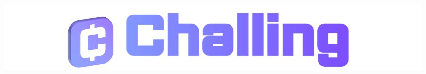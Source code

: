 <div align="center">
<img src="./docs/figs/challing-logo.png" alt="challing-logo" width="96px">
<img src="./docs/figs/title.png" alt="title" width="500px">
</div>
